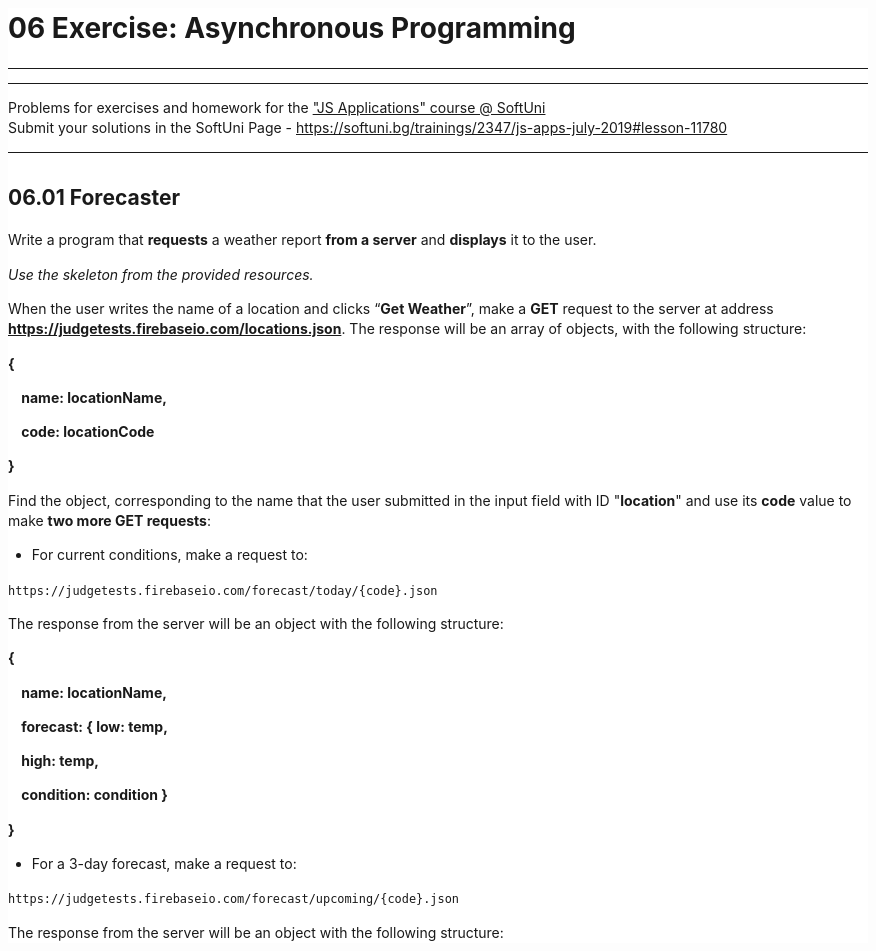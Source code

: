 06 Exercise: Asynchronous Programming
=====================================

---
---

Problems for exercises and homework for the ["JS Applications" course \@
SoftUni](https://softuni.bg/courses/js-applications)  
Submit your solutions in the SoftUni Page -
<https://softuni.bg/trainings/2347/js-apps-july-2019#lesson-11780>

---

06.01 Forecaster
----------------

Write a program that **requests** a weather report **from a server** and
**displays** it to the user.

*Use the skeleton from the provided resources.*

When the user writes the name of a location and clicks “**Get Weather**”, make a
**GET** request to the server at address
**https://judgetests.firebaseio.com/locations.json**. The response will be an
array of objects, with the following structure:

**{**

**&nbsp;&nbsp;&nbsp;&nbsp;name: locationName,**

**&nbsp;&nbsp;&nbsp;&nbsp;code: locationCode**

**}**

Find the object, corresponding to the name that the user submitted in the input
field with ID "**location**" and use its **code** value to make **two more GET
requests**:

-   For current conditions, make a request to:

`https://judgetests.firebaseio.com/forecast/today/{code}.json`

The response from the server will be an object with the following structure:

**{**

**&nbsp;&nbsp;&nbsp;&nbsp;name: locationName,**

**&nbsp;&nbsp;&nbsp;&nbsp;forecast: { low: temp,**

**&nbsp;&nbsp;&nbsp;&nbsp;high: temp,**

**&nbsp;&nbsp;&nbsp;&nbsp;condition: condition }**

**}**

-   For a 3-day forecast, make a request to:

`https://judgetests.firebaseio.com/forecast/upcoming/{code}.json`

The response from the server will be an object with the following structure:
